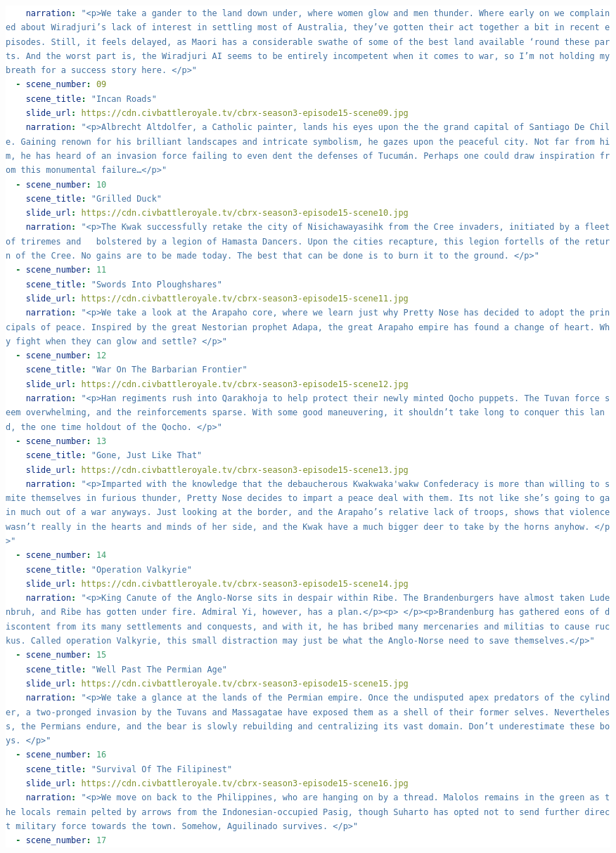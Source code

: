```yaml
    narration: "<p>We take a gander to the land down under, where women glow and men thunder. Where early on we complained about Wiradjuri’s lack of interest in settling most of Australia, they’ve gotten their act together a bit in recent episodes. Still, it feels delayed, as Maori has a considerable swathe of some of the best land available ‘round these parts. And the worst part is, the Wiradjuri AI seems to be entirely incompetent when it comes to war, so I’m not holding my breath for a success story here. </p>"
  - scene_number: 09
    scene_title: "Incan Roads"
    slide_url: https://cdn.civbattleroyale.tv/cbrx-season3-episode15-scene09.jpg
    narration: "<p>Albrecht Altdolfer, a Catholic painter, lands his eyes upon the the grand capital of Santiago De Chile. Gaining renown for his brilliant landscapes and intricate symbolism, he gazes upon the peaceful city. Not far from him, he has heard of an invasion force failing to even dent the defenses of Tucumán. Perhaps one could draw inspiration from this monumental failure…</p>"
  - scene_number: 10
    scene_title: "Grilled Duck"
    slide_url: https://cdn.civbattleroyale.tv/cbrx-season3-episode15-scene10.jpg
    narration: "<p>The Kwak successfully retake the city of Nisichawayasihk from the Cree invaders, initiated by a fleet of triremes and   bolstered by a legion of Hamasta Dancers. Upon the cities recapture, this legion fortells of the return of the Cree. No gains are to be made today. The best that can be done is to burn it to the ground. </p>"
  - scene_number: 11
    scene_title: "Swords Into Ploughshares"
    slide_url: https://cdn.civbattleroyale.tv/cbrx-season3-episode15-scene11.jpg
    narration: "<p>We take a look at the Arapaho core, where we learn just why Pretty Nose has decided to adopt the principals of peace. Inspired by the great Nestorian prophet Adapa, the great Arapaho empire has found a change of heart. Why fight when they can glow and settle? </p>"
  - scene_number: 12
    scene_title: "War On The Barbarian Frontier"
    slide_url: https://cdn.civbattleroyale.tv/cbrx-season3-episode15-scene12.jpg
    narration: "<p>Han regiments rush into Qarakhoja to help protect their newly minted Qocho puppets. The Tuvan force seem overwhelming, and the reinforcements sparse. With some good maneuvering, it shouldn’t take long to conquer this land, the one time holdout of the Qocho. </p>"
  - scene_number: 13
    scene_title: "Gone, Just Like That"
    slide_url: https://cdn.civbattleroyale.tv/cbrx-season3-episode15-scene13.jpg
    narration: "<p>Imparted with the knowledge that the debaucherous Kwakwaka'wakw Confederacy is more than willing to smite themselves in furious thunder, Pretty Nose decides to impart a peace deal with them. Its not like she’s going to gain much out of a war anyways. Just looking at the border, and the Arapaho’s relative lack of troops, shows that violence wasn’t really in the hearts and minds of her side, and the Kwak have a much bigger deer to take by the horns anyhow. </p>"
  - scene_number: 14
    scene_title: "Operation Valkyrie"
    slide_url: https://cdn.civbattleroyale.tv/cbrx-season3-episode15-scene14.jpg
    narration: "<p>King Canute of the Anglo-Norse sits in despair within Ribe. The Brandenburgers have almost taken Ludenbruh, and Ribe has gotten under fire. Admiral Yi, however, has a plan.</p><p> </p><p>Brandenburg has gathered eons of discontent from its many settlements and conquests, and with it, he has bribed many mercenaries and militias to cause ruckus. Called operation Valkyrie, this small distraction may just be what the Anglo-Norse need to save themselves.</p>"
  - scene_number: 15
    scene_title: "Well Past The Permian Age"
    slide_url: https://cdn.civbattleroyale.tv/cbrx-season3-episode15-scene15.jpg
    narration: "<p>We take a glance at the lands of the Permian empire. Once the undisputed apex predators of the cylinder, a two-pronged invasion by the Tuvans and Massagatae have exposed them as a shell of their former selves. Nevertheless, the Permians endure, and the bear is slowly rebuilding and centralizing its vast domain. Don’t underestimate these boys. </p>"
  - scene_number: 16
    scene_title: "Survival Of The Filipinest"
    slide_url: https://cdn.civbattleroyale.tv/cbrx-season3-episode15-scene16.jpg
    narration: "<p>We move on back to the Philippines, who are hanging on by a thread. Malolos remains in the green as the locals remain pelted by arrows from the Indonesian-occupied Pasig, though Suharto has opted not to send further direct military force towards the town. Somehow, Aguilinado survives. </p>"
  - scene_number: 17
```